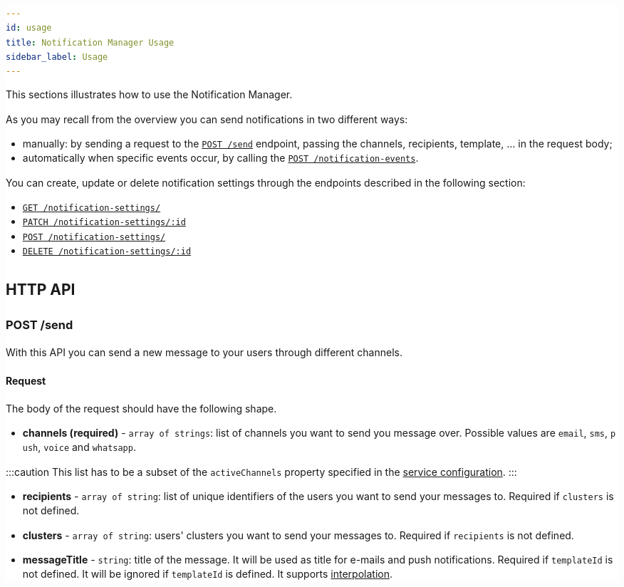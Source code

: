 ```yaml
---
id: usage
title: Notification Manager Usage
sidebar_label: Usage
---
```




This sections illustrates how to use the Notification Manager.

As you may recall from the overview you can send notifications in two different ways:

- manually: by sending a request to the [`POST /send`][post-send] endpoint, passing the channels, recipients, template, … in the request body;
- automatically when specific events occur, by calling the [`POST /notification-events`][post-notification-events].

You can create, update or delete notification settings through the endpoints described in the following section:

- [`GET /notification-settings/`][get-notification-settings]
- [`PATCH /notification-settings/:id`][patch-notification-settingsid]
- [`POST /notification-settings/`][post-notification-settings]
- [`DELETE /notification-settings/:id`][delete-notification-settingsid]

## HTTP API

### POST /send

With this API you can send a new message to your users through different channels.

#### Request

The body of the request should have the following shape.

- **channels (required)** - `array of strings`: list of channels you want to send you message over. Possible values are `email`, `sms`, `push`, `voice` and `whatsapp`.

:::caution
This list has to be a subset of the `activeChannels` property specified in the [service configuration][service-configuration].
:::

- **recipients** - `array of string`: list of unique identifiers of the users you want to send your messages to. Required
if `clusters` is not defined.

- **clusters** - `array of string`: users' clusters you want to send your messages to. Required if `recipients` is not defined.

- **messageTitle** - `string`: title of the message. It will be used as title for e-mails and push notifications. Required 
if `templateId` is not defined. It will be ignored if `templateId` is defined. It supports [interpolation][message-interpolation].


[iso-8601-datetime]: https://datatracker.ietf.org/doc/html/rfc3339#section-5.6
[iso-8601-duration]: https://en.wikipedia.org/wiki/ISO_8601#Durations
[appointment-manager]: /runtime-components/plugins/appointment-manager/10_overview.md
[flow-manager-command]: /runtime-components/plugins/flow-manager-service/30_configuration.md
[localized-strings]: /products/microfrontend-composer/back-kit/40_core_concepts.md
[therapy-monitoring-manager]: /runtime-components/plugins/therapy-and-monitoring-manager/10_overview.md
[timer-service]: /runtime-components/plugins/timer-service/10_overview.md
[message-interpolation]: /runtime-components/plugins/notification-manager-service/10_overview.md#messages-interpolation
[notification-settings]: /runtime-components/plugins/notification-manager-service/10_overview.md#notification-settings
[custom-handlers]: /runtime-components/plugins/notification-manager-service/20_configuration.md#custom-event-handlers
[environment-variables]: /runtime-components/plugins/notification-manager-service/20_configuration.md#environment-variables
[crud-notification-messages]: /runtime-components/plugins/notification-manager-service/20_configuration.md#notification-messages
[crud-notification-reminders]: /runtime-components/plugins/notification-manager-service/20_configuration.md#notification-reminders
[crud-notification-settings]: /runtime-components/plugins/notification-manager-service/20_configuration.md#notification-settings-crud
[crud-notifications]: /runtime-components/plugins/notification-manager-service/20_configuration.md#notifications-crud
[crud-event-settings]: /runtime-components/plugins/notification-manager-service/20_configuration.md#event-settings-crud
[crud-events]: /runtime-components/plugins/notification-manager-service/20_configuration.md#events-crud
[crud-users]: /runtime-components/plugins/notification-manager-service/20_configuration.md#users-crud
[crud-templates]: /runtime-components/plugins/notification-manager-service/20_configuration.md#templates-crud
[service-configuration]: /runtime-components/plugins/notification-manager-service/20_configuration.md#service-configuration
[notification-messages-mongodb-view]: /runtime-components/plugins/notification-manager-service/20_configuration.md#notification-messages-view
[build-messages]: #buildmessages
[build-reminders]: #buildreminders
[custom-handler-api]: #custom-handler-api
[delete-notification-settingsid]: #delete-notification-settingsid
[get-notification-settings]: #get-notification-settings
[get-recipients]: #getrecipients
[patch-notification-settingsid]: #patch-notification-settingsid
[post-notification-events]: #post-notification-events
[post-notification-settings]: #post-notification-settings
[post-send]: #post-send
[send-notification]: #sendnotification
[set-reminders]: #setreminders
[tmm-monitoring-reminder]: #TMM/MonitoringReminder/v1
[utils-get-notification-settings]: #getNotificationSettings